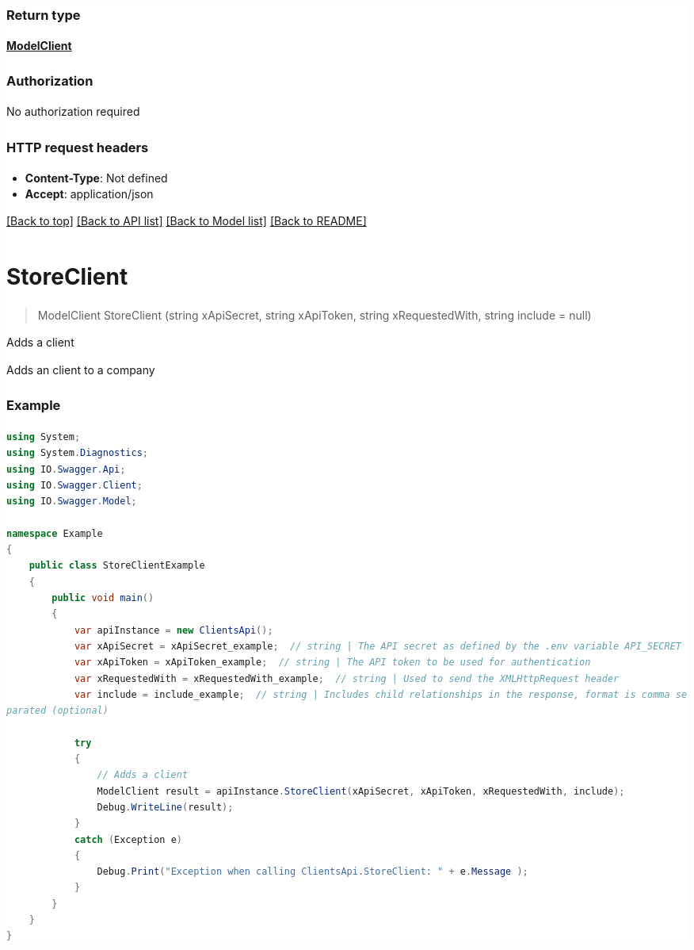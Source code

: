 ### Return type

[**ModelClient**](ModelClient.md)

### Authorization

No authorization required

### HTTP request headers

 - **Content-Type**: Not defined
 - **Accept**: application/json

[[Back to top]](#) [[Back to API list]](../README.md#documentation-for-api-endpoints) [[Back to Model list]](../README.md#documentation-for-models) [[Back to README]](../README.md)
<a name="storeclient"></a>
# **StoreClient**
> ModelClient StoreClient (string xApiSecret, string xApiToken, string xRequestedWith, string include = null)

Adds a client

Adds an client to a company

### Example
```csharp
using System;
using System.Diagnostics;
using IO.Swagger.Api;
using IO.Swagger.Client;
using IO.Swagger.Model;

namespace Example
{
    public class StoreClientExample
    {
        public void main()
        {
            var apiInstance = new ClientsApi();
            var xApiSecret = xApiSecret_example;  // string | The API secret as defined by the .env variable API_SECRET
            var xApiToken = xApiToken_example;  // string | The API token to be used for authentication
            var xRequestedWith = xRequestedWith_example;  // string | Used to send the XMLHttpRequest header
            var include = include_example;  // string | Includes child relationships in the response, format is comma separated (optional) 

            try
            {
                // Adds a client
                ModelClient result = apiInstance.StoreClient(xApiSecret, xApiToken, xRequestedWith, include);
                Debug.WriteLine(result);
            }
            catch (Exception e)
            {
                Debug.Print("Exception when calling ClientsApi.StoreClient: " + e.Message );
            }
        }
    }
}
```

